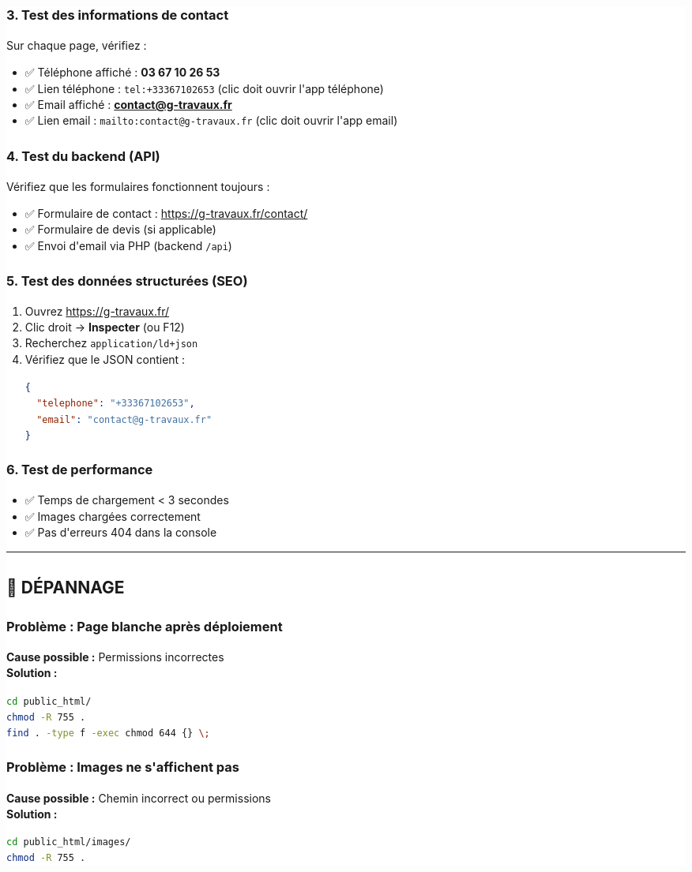 ### 3. Test des informations de contact
Sur chaque page, vérifiez :
- ✅ Téléphone affiché : **03 67 10 26 53**
- ✅ Lien téléphone : `tel:+33367102653` (clic doit ouvrir l'app téléphone)
- ✅ Email affiché : **contact@g-travaux.fr**
- ✅ Lien email : `mailto:contact@g-travaux.fr` (clic doit ouvrir l'app email)

### 4. Test du backend (API)
Vérifiez que les formulaires fonctionnent toujours :
- ✅ Formulaire de contact : https://g-travaux.fr/contact/
- ✅ Formulaire de devis (si applicable)
- ✅ Envoi d'email via PHP (backend `/api`)

### 5. Test des données structurées (SEO)
1. Ouvrez https://g-travaux.fr/
2. Clic droit → **Inspecter** (ou F12)
3. Recherchez `application/ld+json`
4. Vérifiez que le JSON contient :
   ```json
   {
     "telephone": "+33367102653",
     "email": "contact@g-travaux.fr"
   }
   ```

### 6. Test de performance
- ✅ Temps de chargement < 3 secondes
- ✅ Images chargées correctement
- ✅ Pas d'erreurs 404 dans la console

---

## 🐛 DÉPANNAGE

### Problème : Page blanche après déploiement
**Cause possible :** Permissions incorrectes  
**Solution :**
```bash
cd public_html/
chmod -R 755 .
find . -type f -exec chmod 644 {} \;
```

### Problème : Images ne s'affichent pas
**Cause possible :** Chemin incorrect ou permissions  
**Solution :**
```bash
cd public_html/images/
chmod -R 755 .
```
